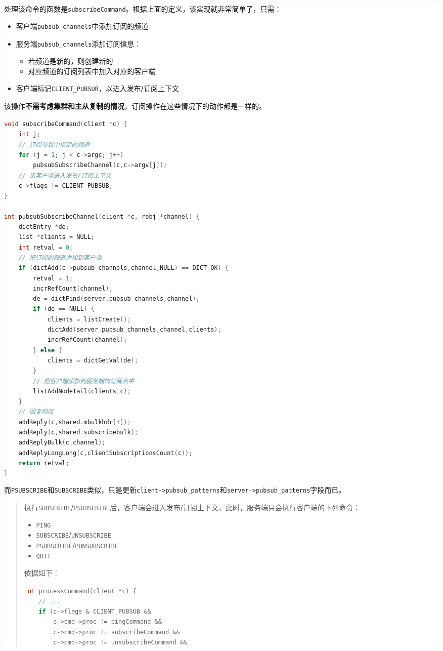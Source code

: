 处理该命令的函数是`subscribeCommand`。根据上面的定义，该实现就非常简单了，只需：

- 客户端`pubsub_channels`中添加订阅的频道
- 服务端`pubsub_channels`添加订阅信息：
  - 若频道是新的，则创建新的
  - 对应频道的订阅列表中加入对应的客户端

- 客户端标记`CLIENT_PUBSUB`，以进入发布/订阅上下文

该操作**不需考虑集群和主从复制的情况**，订阅操作在这些情况下的动作都是一样的。

```C
void subscribeCommand(client *c) {
    int j;
	// 订阅参数中指定的频道
    for (j = 1; j < c->argc; j++)
        pubsubSubscribeChannel(c,c->argv[j]);
    // 该客户端进入发布/订阅上下文
    c->flags |= CLIENT_PUBSUB;
}

int pubsubSubscribeChannel(client *c, robj *channel) {
    dictEntry *de;
    list *clients = NULL;
    int retval = 0;
	// 把订阅的频道添加到客户端
    if (dictAdd(c->pubsub_channels,channel,NULL) == DICT_OK) {
        retval = 1;
        incrRefCount(channel);
        de = dictFind(server.pubsub_channels,channel);
        if (de == NULL) {
            clients = listCreate();
            dictAdd(server.pubsub_channels,channel,clients);
            incrRefCount(channel);
        } else {
            clients = dictGetVal(de);
        }
        // 把客户端添加到服务端的订阅表中
        listAddNodeTail(clients,c);
    }
    // 回复响应
    addReply(c,shared.mbulkhdr[3]);
    addReply(c,shared.subscribebulk);
    addReplyBulk(c,channel);
    addReplyLongLong(c,clientSubscriptionsCount(c));
    return retval;
}
```

而`PSUBSCRIBE`和`SUBSCRIBE`类似，只是更新`client->pubsub_patterns`和`server->pubsub_patterns`字段而已。

> 执行`SUBSCRIBE`/`PSUBSCRIBE`后，客户端会进入发布/订阅上下文，此时，服务端只会执行客户端的下列命令：
>
> - `PING`
> - `SUBSCRIBE`/`UNSUBSCRIBE`
> - `PSUBSCRIBE`/`PUNSUBSCRIBE`
> - `QUIT`
>
> 依据如下：
>
> ```C
> int processCommand(client *c) {
>     // ...
>     if (c->flags & CLIENT_PUBSUB &&
>         c->cmd->proc != pingCommand &&
>         c->cmd->proc != subscribeCommand &&
>         c->cmd->proc != unsubscribeCommand &&